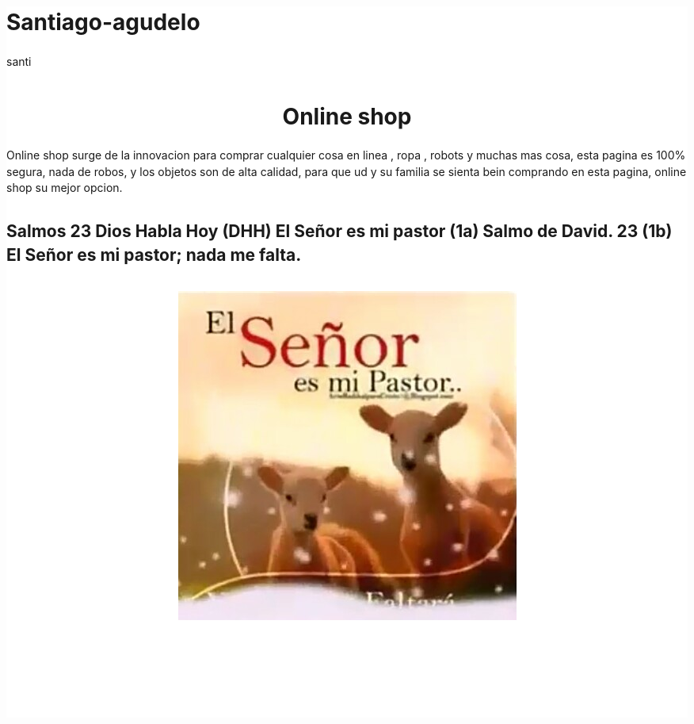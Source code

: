 # Santiago-agudelo
santi<html>
<body bgcolor="blue"
<head>
<title>osantiago agudelo</title>
</head>
<body>
<h1 align="center">Online shop </h1>
<p> Online shop surge de la innovacion para comprar cualquier cosa en linea , ropa , robots y muchas mas cosa, esta pagina es 100% segura, nada de robos, y los objetos son de alta calidad, para que ud y su familia se sienta bein comprando en esta pagina, online shop su mejor opcion. </p>
<h2> Salmos 23 Dios Habla Hoy (DHH)
El Señor es mi pastor
(1a) Salmo de David.
23 (1b) El Señor es mi pastor;
nada me falta. <h2>
<font face="Arial" size="4" color="white">
<div align="center"><img src="DIOS.jpg"></div>
<p>
<p>
<p>
<center><h2>DESCUENTOS EN LA TIENDA TOMMY HILFIGER> SOLO CON UN CLICK TE PUEDES LLEVAR SEVERA PROMOCION. <h2>